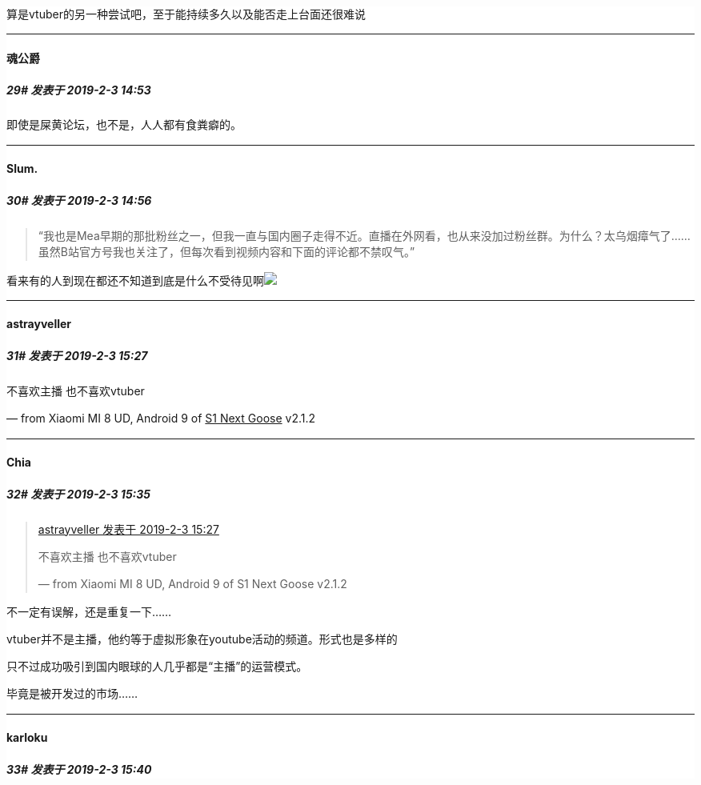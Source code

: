 
算是vtuber的另一种尝试吧，至于能持续多久以及能否走上台面还很难说


-----

####  魂公爵  
##### 29#       发表于 2019-2-3 14:53


即使是屎黄论坛，也不是，人人都有食粪癖的。


-----

####  Slum.  
##### 30#       发表于 2019-2-3 14:56


<blockquote>“我也是Mea早期的那批粉丝之一，但我一直与国内圈子走得不近。直播在外网看，也从来没加过粉丝群。为什么？太乌烟瘴气了……虽然B站官方号我也关注了，但每次看到视频内容和下面的评论都不禁叹气。”</blockquote>看来有的人到现在都还不知道到底是什么不受待见啊<img src="https://static.saraba1st.com/image/smiley/face2017/067.png" referrerpolicy="no-referrer">


-----

####  astrayveller  
##### 31#       发表于 2019-2-3 15:27


不喜欢主播 也不喜欢vtuber

— from Xiaomi MI 8 UD, Android 9 of [S1 Next Goose](https://pan.baidu.com/s/1mi43uRm) v2.1.2


-----

####  Chia  
##### 32#       发表于 2019-2-3 15:35


<blockquote><a href="httphttps://bbs.saraba1st.com/2b/forum.php?mod=redirect&amp;goto=findpost&amp;pid=42475141&amp;ptid=1808327" target="_blank">astrayveller 发表于 2019-2-3 15:27</a>

不喜欢主播 也不喜欢vtuber


— from Xiaomi MI 8 UD, Android 9 of S1 Next Goose v2.1.2</blockquote>
不一定有误解，还是重复一下……

vtuber并不是主播，他约等于虚拟形象在youtube活动的频道。形式也是多样的


只不过成功吸引到国内眼球的人几乎都是“主播”的运营模式。

毕竟是被开发过的市场……


-----

####  karloku  
##### 33#       发表于 2019-2-3 15:40
